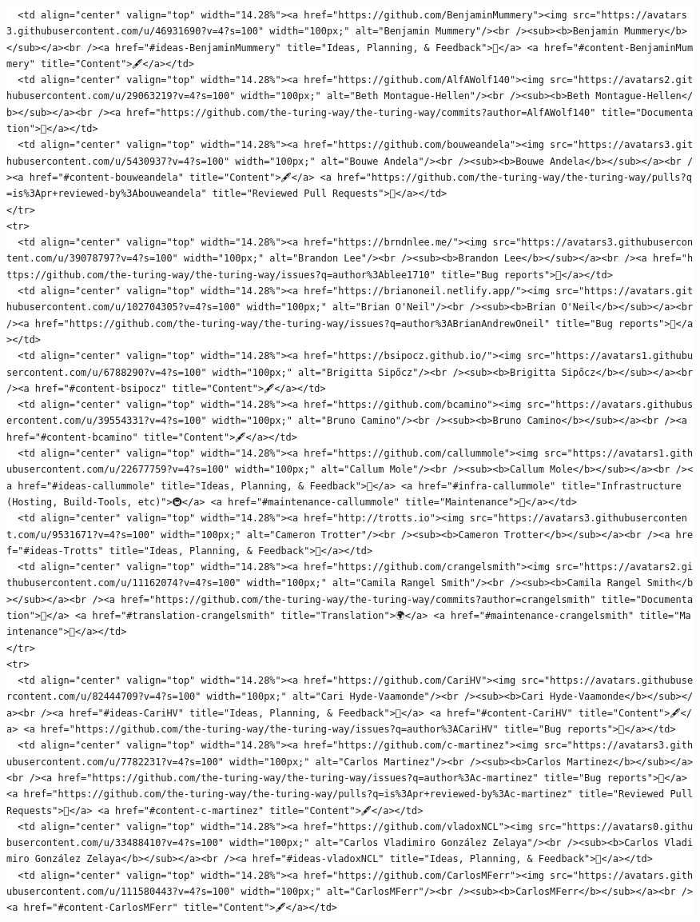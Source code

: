       <td align="center" valign="top" width="14.28%"><a href="https://github.com/BenjaminMummery"><img src="https://avatars3.githubusercontent.com/u/46931690?v=4?s=100" width="100px;" alt="Benjamin Mummery"/><br /><sub><b>Benjamin Mummery</b></sub></a><br /><a href="#ideas-BenjaminMummery" title="Ideas, Planning, & Feedback">🤔</a> <a href="#content-BenjaminMummery" title="Content">🖋</a></td>
      <td align="center" valign="top" width="14.28%"><a href="https://github.com/AlfAWolf140"><img src="https://avatars2.githubusercontent.com/u/29063219?v=4?s=100" width="100px;" alt="Beth Montague-Hellen"/><br /><sub><b>Beth Montague-Hellen</b></sub></a><br /><a href="https://github.com/the-turing-way/the-turing-way/commits?author=AlfAWolf140" title="Documentation">📖</a></td>
      <td align="center" valign="top" width="14.28%"><a href="https://github.com/bouweandela"><img src="https://avatars3.githubusercontent.com/u/5430937?v=4?s=100" width="100px;" alt="Bouwe Andela"/><br /><sub><b>Bouwe Andela</b></sub></a><br /><a href="#content-bouweandela" title="Content">🖋</a> <a href="https://github.com/the-turing-way/the-turing-way/pulls?q=is%3Apr+reviewed-by%3Abouweandela" title="Reviewed Pull Requests">👀</a></td>
    </tr>
    <tr>
      <td align="center" valign="top" width="14.28%"><a href="https://brndnlee.me/"><img src="https://avatars3.githubusercontent.com/u/39078797?v=4?s=100" width="100px;" alt="Brandon Lee"/><br /><sub><b>Brandon Lee</b></sub></a><br /><a href="https://github.com/the-turing-way/the-turing-way/issues?q=author%3Ablee1710" title="Bug reports">🐛</a></td>
      <td align="center" valign="top" width="14.28%"><a href="https://brianoneil.netlify.app/"><img src="https://avatars.githubusercontent.com/u/102704305?v=4?s=100" width="100px;" alt="Brian O'Neil"/><br /><sub><b>Brian O'Neil</b></sub></a><br /><a href="https://github.com/the-turing-way/the-turing-way/issues?q=author%3ABrianAndrewOneil" title="Bug reports">🐛</a></td>
      <td align="center" valign="top" width="14.28%"><a href="https://bsipocz.github.io/"><img src="https://avatars1.githubusercontent.com/u/6788290?v=4?s=100" width="100px;" alt="Brigitta Sipőcz"/><br /><sub><b>Brigitta Sipőcz</b></sub></a><br /><a href="#content-bsipocz" title="Content">🖋</a></td>
      <td align="center" valign="top" width="14.28%"><a href="https://github.com/bcamino"><img src="https://avatars.githubusercontent.com/u/39554331?v=4?s=100" width="100px;" alt="Bruno Camino"/><br /><sub><b>Bruno Camino</b></sub></a><br /><a href="#content-bcamino" title="Content">🖋</a></td>
      <td align="center" valign="top" width="14.28%"><a href="https://github.com/callummole"><img src="https://avatars1.githubusercontent.com/u/22677759?v=4?s=100" width="100px;" alt="Callum Mole"/><br /><sub><b>Callum Mole</b></sub></a><br /><a href="#ideas-callummole" title="Ideas, Planning, & Feedback">🤔</a> <a href="#infra-callummole" title="Infrastructure (Hosting, Build-Tools, etc)">🚇</a> <a href="#maintenance-callummole" title="Maintenance">🚧</a></td>
      <td align="center" valign="top" width="14.28%"><a href="http://trotts.io"><img src="https://avatars3.githubusercontent.com/u/9531671?v=4?s=100" width="100px;" alt="Cameron Trotter"/><br /><sub><b>Cameron Trotter</b></sub></a><br /><a href="#ideas-Trotts" title="Ideas, Planning, & Feedback">🤔</a></td>
      <td align="center" valign="top" width="14.28%"><a href="https://github.com/crangelsmith"><img src="https://avatars2.githubusercontent.com/u/11162074?v=4?s=100" width="100px;" alt="Camila Rangel Smith"/><br /><sub><b>Camila Rangel Smith</b></sub></a><br /><a href="https://github.com/the-turing-way/the-turing-way/commits?author=crangelsmith" title="Documentation">📖</a> <a href="#translation-crangelsmith" title="Translation">🌍</a> <a href="#maintenance-crangelsmith" title="Maintenance">🚧</a></td>
    </tr>
    <tr>
      <td align="center" valign="top" width="14.28%"><a href="https://github.com/CariHV"><img src="https://avatars.githubusercontent.com/u/82444709?v=4?s=100" width="100px;" alt="Cari Hyde-Vaamonde"/><br /><sub><b>Cari Hyde-Vaamonde</b></sub></a><br /><a href="#ideas-CariHV" title="Ideas, Planning, & Feedback">🤔</a> <a href="#content-CariHV" title="Content">🖋</a> <a href="https://github.com/the-turing-way/the-turing-way/issues?q=author%3ACariHV" title="Bug reports">🐛</a></td>
      <td align="center" valign="top" width="14.28%"><a href="https://github.com/c-martinez"><img src="https://avatars3.githubusercontent.com/u/7782231?v=4?s=100" width="100px;" alt="Carlos Martinez"/><br /><sub><b>Carlos Martinez</b></sub></a><br /><a href="https://github.com/the-turing-way/the-turing-way/issues?q=author%3Ac-martinez" title="Bug reports">🐛</a> <a href="https://github.com/the-turing-way/the-turing-way/pulls?q=is%3Apr+reviewed-by%3Ac-martinez" title="Reviewed Pull Requests">👀</a> <a href="#content-c-martinez" title="Content">🖋</a></td>
      <td align="center" valign="top" width="14.28%"><a href="https://github.com/vladoxNCL"><img src="https://avatars0.githubusercontent.com/u/33488410?v=4?s=100" width="100px;" alt="Carlos Vladimiro González Zelaya"/><br /><sub><b>Carlos Vladimiro González Zelaya</b></sub></a><br /><a href="#ideas-vladoxNCL" title="Ideas, Planning, & Feedback">🤔</a></td>
      <td align="center" valign="top" width="14.28%"><a href="https://github.com/CarlosMFerr"><img src="https://avatars.githubusercontent.com/u/111580443?v=4?s=100" width="100px;" alt="CarlosMFerr"/><br /><sub><b>CarlosMFerr</b></sub></a><br /><a href="#content-CarlosMFerr" title="Content">🖋</a></td>